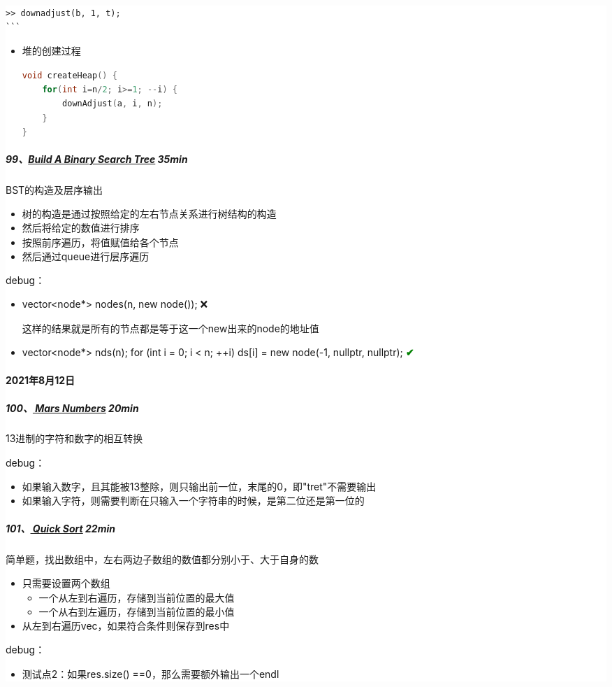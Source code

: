     >> downadjust(b, 1, t);
    ```

- 堆的创建过程

  ```cpp
  void createHeap() {
      for(int i=n/2; i>=1; --i) {
          downAdjust(a, i, n);
      }
  }
  ```

##### 99、[Build A Binary Search Tree](https://pintia.cn/problem-sets/994805342720868352/problems/994805367987355648)    35min

BST的构造及层序输出

- 树的构造是通过按照给定的左右节点关系进行树结构的构造
- 然后将给定的数值进行排序
- 按照前序遍历，将值赋值给各个节点
- 然后通过queue进行层序遍历

debug：

- vector<node*> nodes(n, new node());  ❌

  这样的结果就是所有的节点都是等于这一个new出来的node的地址值

- vector<node*> nds(n);
  for (int i = 0; i < n; ++i) 
       ds[i] = new node(-1, nullptr, nullptr);  **<font color="green">✔</font>**

#### 2021年8月12日

##### 100、[ Mars Numbers](https://pintia.cn/problem-sets/994805342720868352/problems/994805367156883456)    20min

13进制的字符和数字的相互转换

debug：

- 如果输入数字，且其能被13整除，则只输出前一位，末尾的0，即"tret"不需要输出
- 如果输入字符，则需要判断在只输入一个字符串的时候，是第二位还是第一位的

##### 101、[ Quick Sort](https://pintia.cn/problem-sets/994805342720868352/problems/994805366343188480)    22min

简单题，找出数组中，左右两边子数组的数值都分别小于、大于自身的数

- 只需要设置两个数组
  - 一个从左到右遍历，存储到当前位置的最大值
  - 一个从右到左遍历，存储到当前位置的最小值
- 从左到右遍历vec，如果符合条件则保存到res中

debug：

- 测试点2：如果res.size() ==0，那么需要额外输出一个endl
